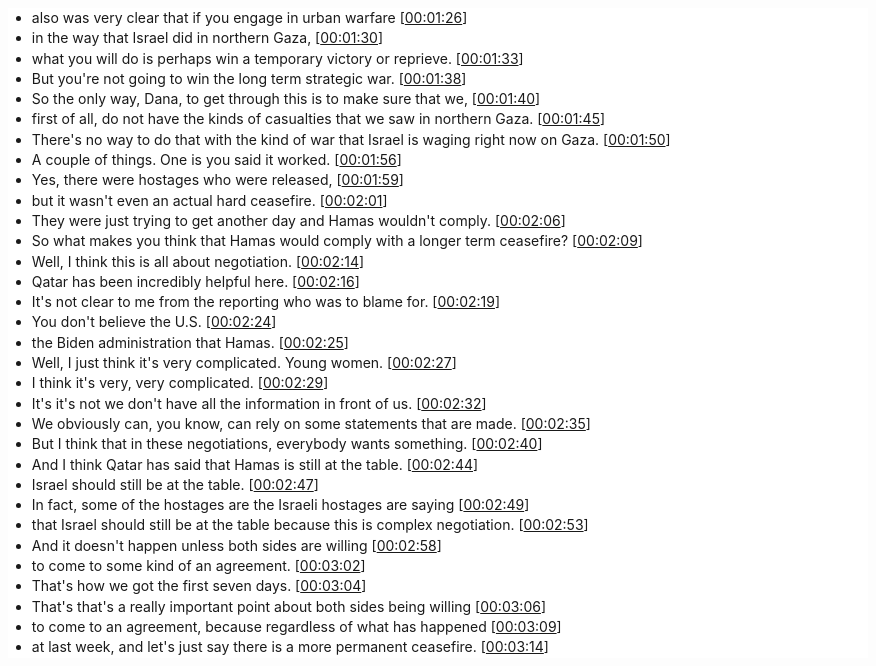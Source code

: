 *  also was very clear that if you engage in urban warfare [[00:01:26](https://www.youtube.com/watch?v=1-CC53G5asI&t=86.36s)]
*  in the way that Israel did in northern Gaza, [[00:01:30](https://www.youtube.com/watch?v=1-CC53G5asI&t=90.24s)]
*  what you will do is perhaps win a temporary victory or reprieve. [[00:01:33](https://www.youtube.com/watch?v=1-CC53G5asI&t=93.56s)]
*  But you're not going to win the long term strategic war. [[00:01:38](https://www.youtube.com/watch?v=1-CC53G5asI&t=98.24s)]
*  So the only way, Dana, to get through this is to make sure that we, [[00:01:40](https://www.youtube.com/watch?v=1-CC53G5asI&t=100.75999999999999s)]
*  first of all, do not have the kinds of casualties that we saw in northern Gaza. [[00:01:45](https://www.youtube.com/watch?v=1-CC53G5asI&t=105.52s)]
*  There's no way to do that with the kind of war that Israel is waging right now on Gaza. [[00:01:50](https://www.youtube.com/watch?v=1-CC53G5asI&t=110.84s)]
*  A couple of things. One is you said it worked. [[00:01:56](https://www.youtube.com/watch?v=1-CC53G5asI&t=116.04s)]
*  Yes, there were hostages who were released, [[00:01:59](https://www.youtube.com/watch?v=1-CC53G5asI&t=119.48s)]
*  but it wasn't even an actual hard ceasefire. [[00:02:01](https://www.youtube.com/watch?v=1-CC53G5asI&t=121.88000000000001s)]
*  They were just trying to get another day and Hamas wouldn't comply. [[00:02:06](https://www.youtube.com/watch?v=1-CC53G5asI&t=126.04s)]
*  So what makes you think that Hamas would comply with a longer term ceasefire? [[00:02:09](https://www.youtube.com/watch?v=1-CC53G5asI&t=129.72s)]
*  Well, I think this is all about negotiation. [[00:02:14](https://www.youtube.com/watch?v=1-CC53G5asI&t=134.92000000000002s)]
*  Qatar has been incredibly helpful here. [[00:02:16](https://www.youtube.com/watch?v=1-CC53G5asI&t=136.76s)]
*  It's not clear to me from the reporting who was to blame for. [[00:02:19](https://www.youtube.com/watch?v=1-CC53G5asI&t=139.68s)]
*  You don't believe the U.S. [[00:02:24](https://www.youtube.com/watch?v=1-CC53G5asI&t=144.64000000000001s)]
*  the Biden administration that Hamas. [[00:02:25](https://www.youtube.com/watch?v=1-CC53G5asI&t=145.68s)]
*  Well, I just think it's very complicated. Young women. [[00:02:27](https://www.youtube.com/watch?v=1-CC53G5asI&t=147.32000000000002s)]
*  I think it's very, very complicated. [[00:02:29](https://www.youtube.com/watch?v=1-CC53G5asI&t=149.92000000000002s)]
*  It's it's not we don't have all the information in front of us. [[00:02:32](https://www.youtube.com/watch?v=1-CC53G5asI&t=152.60000000000002s)]
*  We obviously can, you know, can rely on some statements that are made. [[00:02:35](https://www.youtube.com/watch?v=1-CC53G5asI&t=155.92000000000002s)]
*  But I think that in these negotiations, everybody wants something. [[00:02:40](https://www.youtube.com/watch?v=1-CC53G5asI&t=160.08s)]
*  And I think Qatar has said that Hamas is still at the table. [[00:02:44](https://www.youtube.com/watch?v=1-CC53G5asI&t=164.16000000000003s)]
*  Israel should still be at the table. [[00:02:47](https://www.youtube.com/watch?v=1-CC53G5asI&t=167.32000000000002s)]
*  In fact, some of the hostages are the Israeli hostages are saying [[00:02:49](https://www.youtube.com/watch?v=1-CC53G5asI&t=169.0s)]
*  that Israel should still be at the table because this is complex negotiation. [[00:02:53](https://www.youtube.com/watch?v=1-CC53G5asI&t=173.2s)]
*  And it doesn't happen unless both sides are willing [[00:02:58](https://www.youtube.com/watch?v=1-CC53G5asI&t=178.2s)]
*  to come to some kind of an agreement. [[00:03:02](https://www.youtube.com/watch?v=1-CC53G5asI&t=182.28s)]
*  That's how we got the first seven days. [[00:03:04](https://www.youtube.com/watch?v=1-CC53G5asI&t=184.12s)]
*  That's that's a really important point about both sides being willing [[00:03:06](https://www.youtube.com/watch?v=1-CC53G5asI&t=186.12s)]
*  to come to an agreement, because regardless of what has happened [[00:03:09](https://www.youtube.com/watch?v=1-CC53G5asI&t=189.6s)]
*  at last week, and let's just say there is a more permanent ceasefire. [[00:03:14](https://www.youtube.com/watch?v=1-CC53G5asI&t=194.44s)]